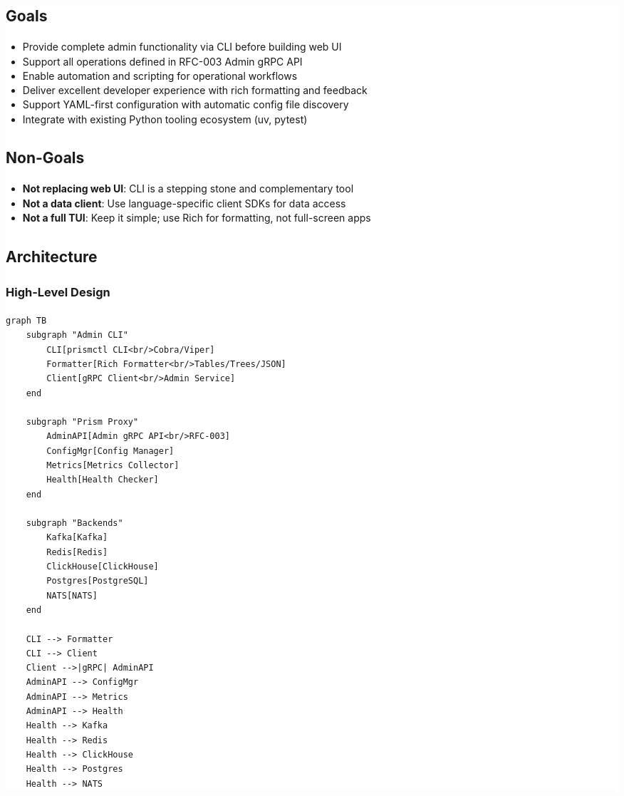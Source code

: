 ## Goals

- Provide complete admin functionality via CLI before building web UI
- Support all operations defined in RFC-003 Admin gRPC API
- Enable automation and scripting for operational workflows
- Deliver excellent developer experience with rich formatting and feedback
- Support YAML-first configuration with automatic config file discovery
- Integrate with existing Python tooling ecosystem (uv, pytest)

## Non-Goals

- **Not replacing web UI**: CLI is a stepping stone and complementary tool
- **Not a data client**: Use language-specific client SDKs for data access
- **Not a full TUI**: Keep it simple; use Rich for formatting, not full-screen apps

## Architecture

### High-Level Design

```mermaid
graph TB
    subgraph "Admin CLI"
        CLI[prismctl CLI<br/>Cobra/Viper]
        Formatter[Rich Formatter<br/>Tables/Trees/JSON]
        Client[gRPC Client<br/>Admin Service]
    end

    subgraph "Prism Proxy"
        AdminAPI[Admin gRPC API<br/>RFC-003]
        ConfigMgr[Config Manager]
        Metrics[Metrics Collector]
        Health[Health Checker]
    end

    subgraph "Backends"
        Kafka[Kafka]
        Redis[Redis]
        ClickHouse[ClickHouse]
        Postgres[PostgreSQL]
        NATS[NATS]
    end

    CLI --> Formatter
    CLI --> Client
    Client -->|gRPC| AdminAPI
    AdminAPI --> ConfigMgr
    AdminAPI --> Metrics
    AdminAPI --> Health
    Health --> Kafka
    Health --> Redis
    Health --> ClickHouse
    Health --> Postgres
    Health --> NATS
```
